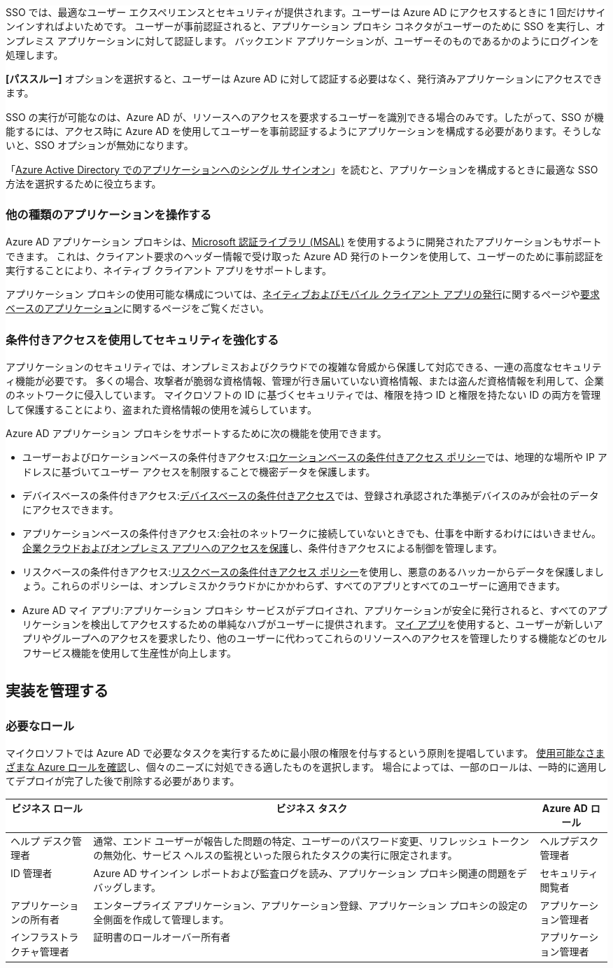 SSO では、最適なユーザー エクスペリエンスとセキュリティが提供されます。ユーザーは Azure AD にアクセスするときに 1 回だけサインインすればよいためです。 ユーザーが事前認証されると、アプリケーション プロキシ コネクタがユーザーのために SSO を実行し、オンプレミス アプリケーションに対して認証します。 バックエンド アプリケーションが、ユーザーそのものであるかのようにログインを処理します。

**[パススルー]** オプションを選択すると、ユーザーは Azure AD に対して認証する必要はなく、発行済みアプリケーションにアクセスできます。

SSO の実行が可能なのは、Azure AD が、リソースへのアクセスを要求するユーザーを識別できる場合のみです。したがって、SSO が機能するには、アクセス時に Azure AD を使用してユーザーを事前認証するようにアプリケーションを構成する必要があります。そうしないと、SSO オプションが無効になります。

「[Azure Active Directory でのアプリケーションへのシングル サインオン](../manage-apps/what-is-single-sign-on.md)」を読むと、アプリケーションを構成するときに最適な SSO 方法を選択するために役立ちます。

###  <a name="working-with-other-types-of-applications"></a>他の種類のアプリケーションを操作する

Azure AD アプリケーション プロキシは、[Microsoft 認証ライブラリ (MSAL)](../develop/v2-overview.md) を使用するように開発されたアプリケーションもサポートできます。 これは、クライアント要求のヘッダー情報で受け取った Azure AD 発行のトークンを使用して、ユーザーのために事前認証を実行することにより、ネイティブ クライアント アプリをサポートします。

アプリケーション プロキシの使用可能な構成については、[ネイティブおよびモバイル クライアント アプリの発行](./application-proxy-configure-native-client-application.md)に関するページや[要求ベースのアプリケーション](./application-proxy-configure-for-claims-aware-applications.md)に関するページをご覧ください。

### <a name="use-conditional-access-to-strengthen-security"></a>条件付きアクセスを使用してセキュリティを強化する

アプリケーションのセキュリティでは、オンプレミスおよびクラウドでの複雑な脅威から保護して対応できる、一連の高度なセキュリティ機能が必要です。 多くの場合、攻撃者が脆弱な資格情報、管理が行き届いていない資格情報、または盗んだ資格情報を利用して、企業のネットワークに侵入しています。  マイクロソフトの ID に基づくセキュリティでは、権限を持つ ID と権限を持たない ID の両方を管理して保護することにより、盗まれた資格情報の使用を減らしています。

Azure AD アプリケーション プロキシをサポートするために次の機能を使用できます。

* ユーザーおよびロケーションベースの条件付きアクセス:[ロケーションベースの条件付きアクセス ポリシー](../conditional-access/location-condition.md)では、地理的な場所や IP アドレスに基づいてユーザー アクセスを制限することで機密データを保護します。

* デバイスベースの条件付きアクセス:[デバイスベースの条件付きアクセス](../conditional-access/require-managed-devices.md)では、登録され承認された準拠デバイスのみが会社のデータにアクセスできます。

* アプリケーションベースの条件付きアクセス:会社のネットワークに接続していないときでも、仕事を中断するわけにはいきません。 [企業クラウドおよびオンプレミス アプリへのアクセスを保護](../conditional-access/app-based-conditional-access.md)し、条件付きアクセスによる制御を管理します。

* リスクベースの条件付きアクセス:[リスクベースの条件付きアクセス ポリシー](https://www.microsoft.com/cloud-platform/conditional-access)を使用し、悪意のあるハッカーからデータを保護しましょう。これらのポリシーは、オンプレミスかクラウドかにかかわらず、すべてのアプリとすべてのユーザーに適用できます。

* Azure AD マイ アプリ:アプリケーション プロキシ サービスがデプロイされ、アプリケーションが安全に発行されると、すべてのアプリケーションを検出してアクセスするための単純なハブがユーザーに提供されます。 [マイ アプリ](https://aka.ms/AccessPanelDPDownload)を使用すると、ユーザーが新しいアプリやグループへのアクセスを要求したり、他のユーザーに代わってこれらのリソースへのアクセスを管理したりする機能などのセルフサービス機能を使用して生産性が向上します。

## <a name="manage-your-implementation"></a>実装を管理する

### <a name="required-roles"></a>必要なロール

マイクロソフトでは Azure AD で必要なタスクを実行するために最小限の権限を付与するという原則を提唱しています。 [使用可能なさまざまな Azure ロールを確認](../roles/permissions-reference.md)し、個々のニーズに対処できる適したものを選択します。 場合によっては、一部のロールは、一時的に適用してデプロイが完了した後で削除する必要があります。

| ビジネス ロール| ビジネス タスク| Azure AD ロール |
|---|---|---|
| ヘルプ デスク管理者 | 通常、エンド ユーザーが報告した問題の特定、ユーザーのパスワード変更、リフレッシュ トークンの無効化、サービス ヘルスの監視といった限られたタスクの実行に限定されます。 | ヘルプデスク管理者 |
| ID 管理者| Azure AD サインイン レポートおよび監査ログを読み、アプリケーション プロキシ関連の問題をデバッグします。| セキュリティ閲覧者 |
| アプリケーションの所有者| エンタープライズ アプリケーション、アプリケーション登録、アプリケーション プロキシの設定の全側面を作成して管理します。| アプリケーション管理者 |
| インフラストラクチャ管理者 | 証明書のロールオーバー所有者 | アプリケーション管理者 |
